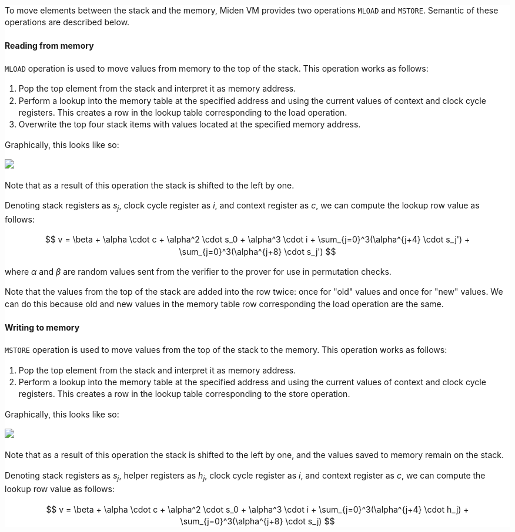 To move elements between the stack and the memory, Miden VM provides two operations `MLOAD` and `MSTORE`. Semantic of these operations are described below.

#### Reading from memory

`MLOAD` operation is used to move values from memory to the top of the stack. This operation works as follows:

1. Pop the top element from the stack and interpret it as memory address.
2. Perform a lookup into the memory table at the specified address and using the current values of context and clock cycle registers. This creates a row in the lookup table corresponding to the load operation.
3. Overwrite the top four stack items with values located at the specified memory address.

Graphically, this looks like so:

![](https://i.imgur.com/jg3vYqV.png)

Note that as a result of this operation the stack is shifted to the left by one.

Denoting stack registers as $s_j$, clock cycle register as $i$, and context register as $c$, we can compute the lookup row value as follows:

$$
v = \beta + \alpha \cdot c + \alpha^2 \cdot s_0 + \alpha^3 \cdot i + \sum_{j=0}^3(\alpha^{j+4} \cdot s_j') + \sum_{j=0}^3(\alpha^{j+8} \cdot s_j')
$$

where $\alpha$ and $\beta$ are random values sent from the verifier to the prover for use in permutation checks.

Note that the values from the top of the stack are added into the row twice: once for "old" values and once for "new" values. We can do this because old and new values in the memory table row corresponding the load operation are the same.

#### Writing to memory

`MSTORE` operation is used to move values from the top of the stack to the memory. This operation works as follows:

1. Pop the top element from the stack and interpret it as memory address.
2. Perform a lookup into the memory table at the specified address and using the current values of context and clock cycle registers. This creates a row in the lookup table corresponding to the store operation.

Graphically, this looks like so:

![](https://i.imgur.com/METn4y1.png)

Note that as a result of this operation the stack is shifted to the left by one, and the values saved to memory remain on the stack.

Denoting stack registers as $s_j$, helper registers as $h_j$, clock cycle register as $i$, and context register as $c$, we can compute the lookup row value as follows:

$$
v = \beta + \alpha \cdot c + \alpha^2 \cdot s_0 + \alpha^3 \cdot i + \sum_{j=0}^3(\alpha^{j+4} \cdot h_j) + \sum_{j=0}^3(\alpha^{j+8} \cdot s_j)
$$
